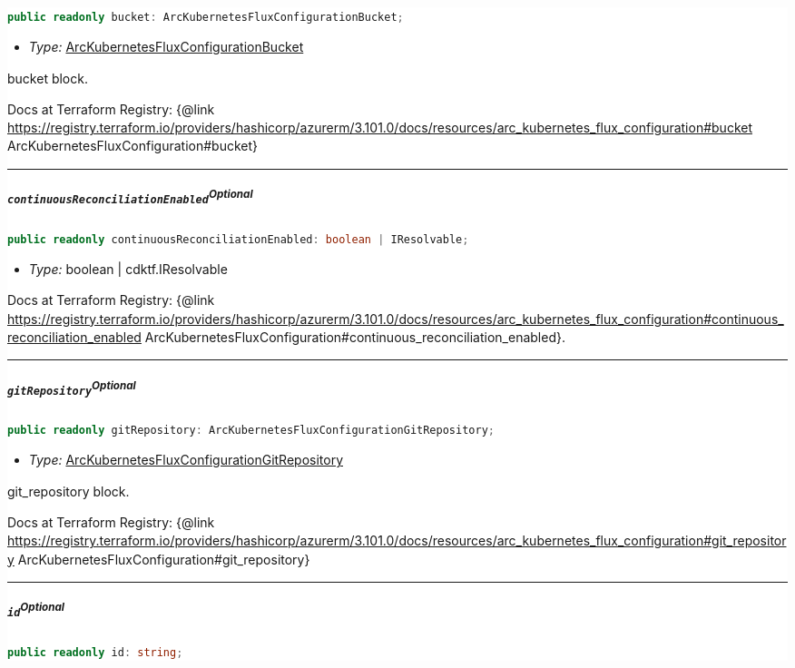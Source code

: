 ```typescript
public readonly bucket: ArcKubernetesFluxConfigurationBucket;
```

- *Type:* <a href="#@cdktf/provider-azurerm.arcKubernetesFluxConfiguration.ArcKubernetesFluxConfigurationBucket">ArcKubernetesFluxConfigurationBucket</a>

bucket block.

Docs at Terraform Registry: {@link https://registry.terraform.io/providers/hashicorp/azurerm/3.101.0/docs/resources/arc_kubernetes_flux_configuration#bucket ArcKubernetesFluxConfiguration#bucket}

---

##### `continuousReconciliationEnabled`<sup>Optional</sup> <a name="continuousReconciliationEnabled" id="@cdktf/provider-azurerm.arcKubernetesFluxConfiguration.ArcKubernetesFluxConfigurationConfig.property.continuousReconciliationEnabled"></a>

```typescript
public readonly continuousReconciliationEnabled: boolean | IResolvable;
```

- *Type:* boolean | cdktf.IResolvable

Docs at Terraform Registry: {@link https://registry.terraform.io/providers/hashicorp/azurerm/3.101.0/docs/resources/arc_kubernetes_flux_configuration#continuous_reconciliation_enabled ArcKubernetesFluxConfiguration#continuous_reconciliation_enabled}.

---

##### `gitRepository`<sup>Optional</sup> <a name="gitRepository" id="@cdktf/provider-azurerm.arcKubernetesFluxConfiguration.ArcKubernetesFluxConfigurationConfig.property.gitRepository"></a>

```typescript
public readonly gitRepository: ArcKubernetesFluxConfigurationGitRepository;
```

- *Type:* <a href="#@cdktf/provider-azurerm.arcKubernetesFluxConfiguration.ArcKubernetesFluxConfigurationGitRepository">ArcKubernetesFluxConfigurationGitRepository</a>

git_repository block.

Docs at Terraform Registry: {@link https://registry.terraform.io/providers/hashicorp/azurerm/3.101.0/docs/resources/arc_kubernetes_flux_configuration#git_repository ArcKubernetesFluxConfiguration#git_repository}

---

##### `id`<sup>Optional</sup> <a name="id" id="@cdktf/provider-azurerm.arcKubernetesFluxConfiguration.ArcKubernetesFluxConfigurationConfig.property.id"></a>

```typescript
public readonly id: string;
```
